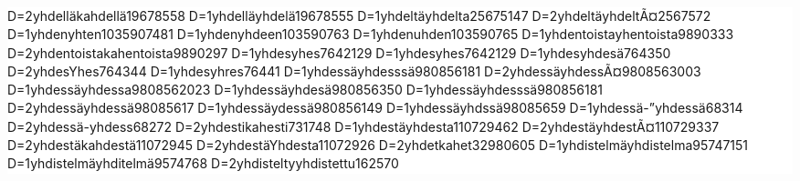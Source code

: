 <tr><td>D=2</td><td>yhdellä</td><td>kahdellä</td><td>196785</td><td>58</td></tr>

<tr><td>D=1</td><td>yhdellä</td><td>yhdelä</td><td>196785</td><td>55</td></tr>

<tr><td>D=1</td><td>yhdeltä</td><td>yhdelta</td><td>25675</td><td>147</td></tr>

<tr><td>D=2</td><td>yhdeltä</td><td>yhdeltÃ¤</td><td>25675</td><td>72</td></tr>

<tr><td>D=1</td><td>yhden</td><td>yhten</td><td>1035907</td><td>481</td></tr>

<tr><td>D=1</td><td>yhden</td><td>yhdeen</td><td>1035907</td><td>63</td></tr>

<tr><td>D=1</td><td>yhden</td><td>uhden</td><td>1035907</td><td>65</td></tr>

<tr><td>D=1</td><td>yhdentoista</td><td>yhentoista</td><td>9890</td><td>333</td></tr>

<tr><td>D=2</td><td>yhdentoista</td><td>kahentoista</td><td>9890</td><td>297</td></tr>

<tr><td>D=1</td><td>yhdes</td><td>yhes</td><td>764</td><td>2129</td></tr>

<tr><td>D=1</td><td>yhdes</td><td>yhes</td><td>764</td><td>2129</td></tr>

<tr><td>D=1</td><td>yhdes</td><td>yhdesä</td><td>764</td><td>350</td></tr>

<tr><td>D=2</td><td>yhdes</td><td>Yhes</td><td>764</td><td>344</td></tr>

<tr><td>D=1</td><td>yhdes</td><td>yhres</td><td>764</td><td>41</td></tr>

<tr><td>D=1</td><td>yhdessä</td><td>yhdesssä</td><td>980856</td><td>181</td></tr>

<tr><td>D=2</td><td>yhdessä</td><td>yhdessÃ¤</td><td>980856</td><td>3003</td></tr>

<tr><td>D=1</td><td>yhdessä</td><td>yhdessa</td><td>980856</td><td>2023</td></tr>

<tr><td>D=1</td><td>yhdessä</td><td>yhdesä</td><td>980856</td><td>350</td></tr>

<tr><td>D=1</td><td>yhdessä</td><td>yhdesssä</td><td>980856</td><td>181</td></tr>

<tr><td>D=2</td><td>yhdessä</td><td>yhdessä</td><td>980856</td><td>17</td></tr>

<tr><td>D=1</td><td>yhdessä</td><td>ydessä</td><td>980856</td><td>149</td></tr>

<tr><td>D=1</td><td>yhdessä</td><td>yhdssä</td><td>980856</td><td>59</td></tr>

<tr><td>D=1</td><td>yhdessä-</td><td>”yhdessä</td><td>68</td><td>314</td></tr>

<tr><td>D=2</td><td>yhdessä-</td><td>yhdess</td><td>68</td><td>272</td></tr>

<tr><td>D=2</td><td>yhdesti</td><td>kahesti</td><td>731</td><td>748</td></tr>

<tr><td>D=1</td><td>yhdestä</td><td>yhdesta</td><td>110729</td><td>462</td></tr>

<tr><td>D=2</td><td>yhdestä</td><td>yhdestÃ¤</td><td>110729</td><td>337</td></tr>

<tr><td>D=2</td><td>yhdestä</td><td>kahdestä</td><td>110729</td><td>45</td></tr>

<tr><td>D=2</td><td>yhdestä</td><td>Yhdesta</td><td>110729</td><td>26</td></tr>

<tr><td>D=2</td><td>yhdet</td><td>kahet</td><td>32980</td><td>605</td></tr>

<tr><td>D=1</td><td>yhdistelmä</td><td>yhdistelma</td><td>95747</td><td>151</td></tr>

<tr><td>D=1</td><td>yhdistelmä</td><td>yhditelmä</td><td>95747</td><td>68</td></tr>

<tr><td>D=2</td><td>yhdistelty</td><td>yhdistettu</td><td>1625</td><td>70</td></tr>
